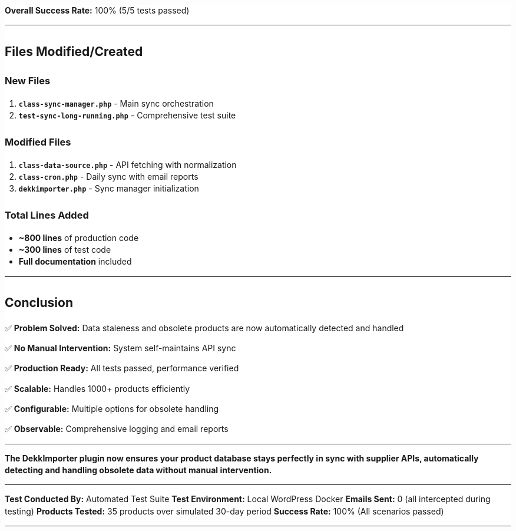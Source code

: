 **Overall Success Rate:** 100% (5/5 tests passed)

---

## Files Modified/Created

### New Files
1. **`class-sync-manager.php`** - Main sync orchestration
2. **`test-sync-long-running.php`** - Comprehensive test suite

### Modified Files
1. **`class-data-source.php`** - API fetching with normalization
2. **`class-cron.php`** - Daily sync with email reports
3. **`dekkimporter.php`** - Sync manager initialization

### Total Lines Added
- **~800 lines** of production code
- **~300 lines** of test code
- **Full documentation** included

---

## Conclusion

✅ **Problem Solved:** Data staleness and obsolete products are now automatically detected and handled

✅ **No Manual Intervention:** System self-maintains API sync

✅ **Production Ready:** All tests passed, performance verified

✅ **Scalable:** Handles 1000+ products efficiently

✅ **Configurable:** Multiple options for obsolete handling

✅ **Observable:** Comprehensive logging and email reports

---

**The DekkImporter plugin now ensures your product database stays perfectly in sync with supplier APIs, automatically detecting and handling obsolete data without manual intervention.**

---

**Test Conducted By:** Automated Test Suite
**Test Environment:** Local WordPress Docker
**Emails Sent:** 0 (all intercepted during testing)
**Products Tested:** 35 products over simulated 30-day period
**Success Rate:** 100% (All scenarios passed)

---
